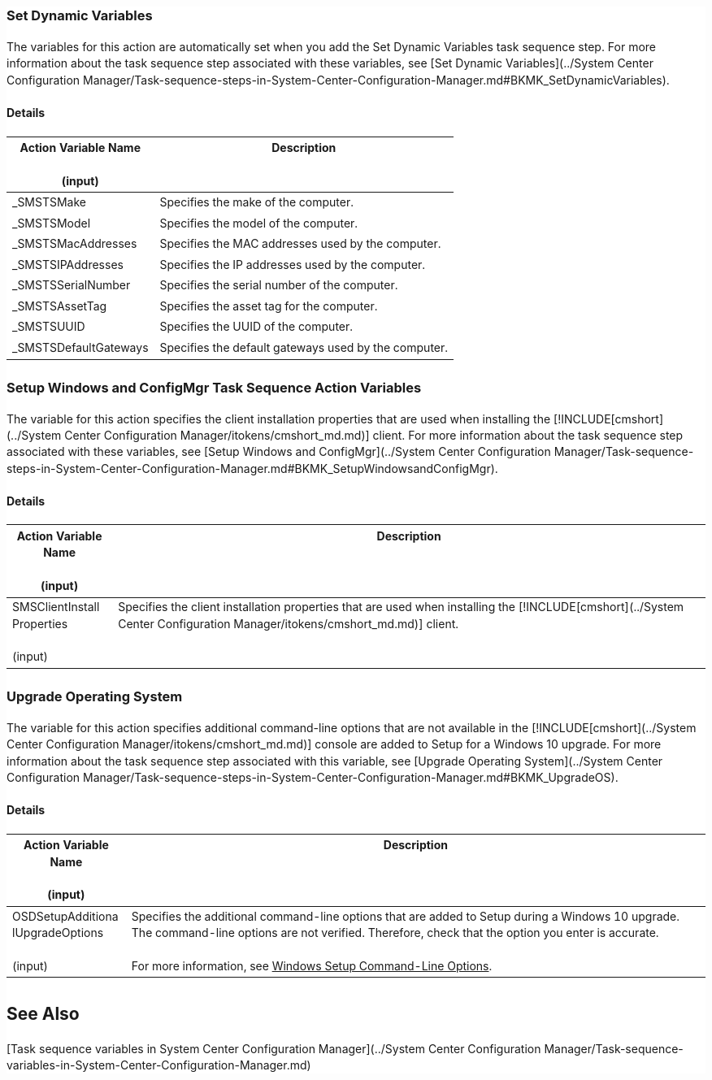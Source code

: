 ### Set Dynamic Variables  
 The variables for this action are automatically set when you add the Set Dynamic Variables task sequence step. For more information about the task sequence step associated with these variables, see [Set Dynamic Variables](../System Center Configuration Manager/Task-sequence-steps-in-System-Center-Configuration-Manager.md#BKMK_SetDynamicVariables).  
  
#### Details  
  
|Action Variable Name<br /><br /> (input)|Description|  
|----------------------------------------|-----------------|  
|_SMSTSMake|Specifies the make of the computer.|  
|_SMSTSModel|Specifies the model of the computer.|  
|_SMSTSMacAddresses|Specifies the MAC addresses used by the computer.|  
|_SMSTSIPAddresses|Specifies the IP addresses used by the computer.|  
|_SMSTSSerialNumber|Specifies the serial number of the computer.|  
|_SMSTSAssetTag|Specifies the asset tag for the computer.|  
|_SMSTSUUID|Specifies the UUID of the computer.|  
|_SMSTSDefaultGateways|Specifies the default gateways used by the computer.|  
  
###  <a name="BKMK_SetupWindows"></a> Setup Windows and ConfigMgr Task Sequence Action Variables  
 The variable for this action specifies the client installation properties that are used when installing the [!INCLUDE[cmshort](../System Center Configuration Manager/itokens/cmshort_md.md)] client. For more information about the task sequence step associated with these variables, see [Setup Windows and ConfigMgr](../System Center Configuration Manager/Task-sequence-steps-in-System-Center-Configuration-Manager.md#BKMK_SetupWindowsandConfigMgr).  
  
#### Details  
  
|Action Variable Name<br /><br /> (input)|Description|  
|----------------------------------------|-----------------|  
|SMSClientInstallProperties<br /><br /> (input)|Specifies the client installation properties that are used when installing the [!INCLUDE[cmshort](../System Center Configuration Manager/itokens/cmshort_md.md)] client.|  
  
### Upgrade Operating System  
 The variable for this action specifies additional command-line options that are not available in the [!INCLUDE[cmshort](../System Center Configuration Manager/itokens/cmshort_md.md)] console are added to Setup for a Windows 10 upgrade. For more information about the task sequence step associated with this variable, see [Upgrade Operating System](../System Center Configuration Manager/Task-sequence-steps-in-System-Center-Configuration-Manager.md#BKMK_UpgradeOS).  
  
#### Details  
  
|Action Variable Name<br /><br /> (input)|Description|  
|----------------------------------------|-----------------|  
|OSDSetupAdditionalUpgradeOptions<br /><br /> (input)|Specifies the additional command-line options that are added to Setup during a Windows 10 upgrade. The command-line options are not verified. Therefore, check that the option you enter is accurate.<br /><br /> For more information, see [Windows Setup Command-Line Options](https://msdn.microsoft.com/library/windows/hardware/dn938368\(v=vs.85\).aspx).|  
  
## See Also  
 [Task sequence variables in System Center Configuration Manager](../System Center Configuration Manager/Task-sequence-variables-in-System-Center-Configuration-Manager.md)